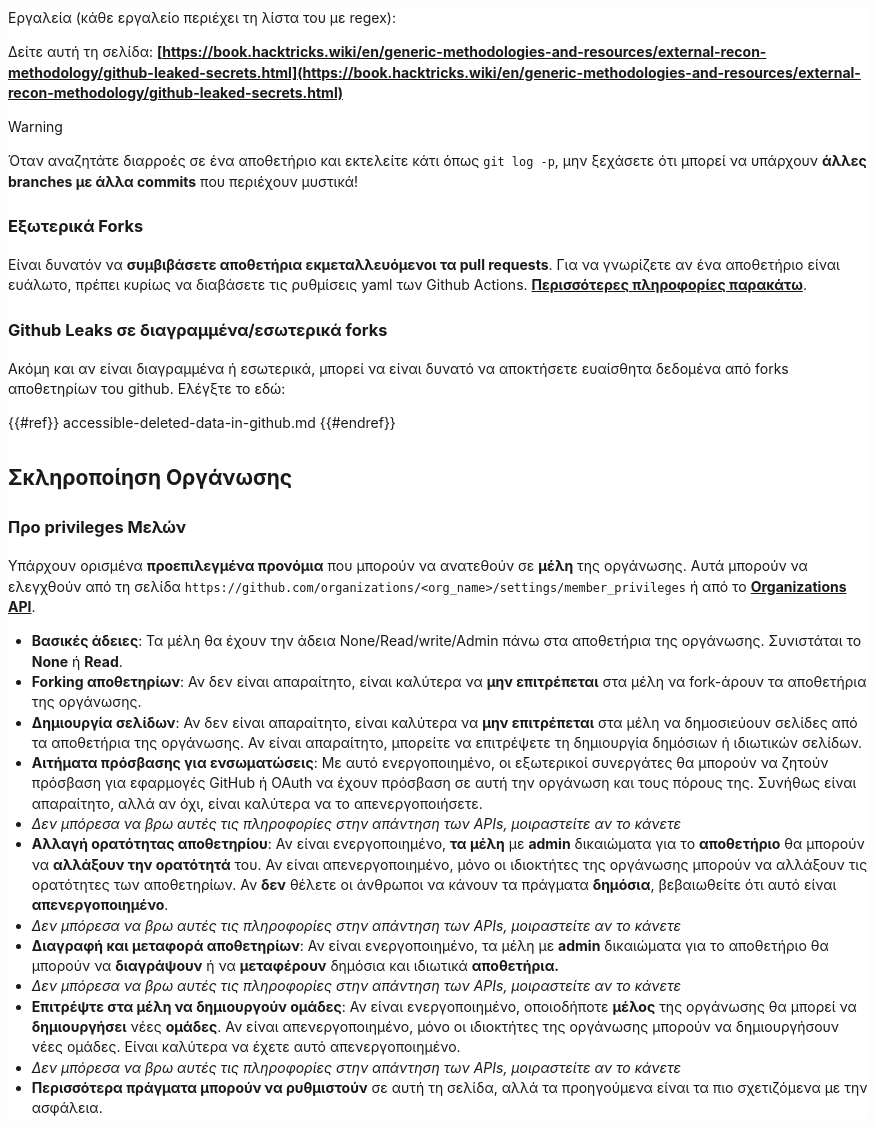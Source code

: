 Εργαλεία (κάθε εργαλείο περιέχει τη λίστα του με regex):

Δείτε αυτή τη σελίδα: **[https://book.hacktricks.wiki/en/generic-methodologies-and-resources/external-recon-methodology/github-leaked-secrets.html](https://book.hacktricks.wiki/en/generic-methodologies-and-resources/external-recon-methodology/github-leaked-secrets.html)**

> [!WARNING]
> Όταν αναζητάτε διαρροές σε ένα αποθετήριο και εκτελείτε κάτι όπως `git log -p`, μην ξεχάσετε ότι μπορεί να υπάρχουν **άλλες branches με άλλα commits** που περιέχουν μυστικά!

### Εξωτερικά Forks

Είναι δυνατόν να **συμβιβάσετε αποθετήρια εκμεταλλευόμενοι τα pull requests**. Για να γνωρίζετε αν ένα αποθετήριο είναι ευάλωτο, πρέπει κυρίως να διαβάσετε τις ρυθμίσεις yaml των Github Actions. [**Περισσότερες πληροφορίες παρακάτω**](#execution-from-a-external-fork).

### Github Leaks σε διαγραμμένα/εσωτερικά forks

Ακόμη και αν είναι διαγραμμένα ή εσωτερικά, μπορεί να είναι δυνατό να αποκτήσετε ευαίσθητα δεδομένα από forks αποθετηρίων του github. Ελέγξτε το εδώ:

{{#ref}}
accessible-deleted-data-in-github.md
{{#endref}}

## Σκληροποίηση Οργάνωσης

### Προ privileges Μελών

Υπάρχουν ορισμένα **προεπιλεγμένα προνόμια** που μπορούν να ανατεθούν σε **μέλη** της οργάνωσης. Αυτά μπορούν να ελεγχθούν από τη σελίδα `https://github.com/organizations/<org_name>/settings/member_privileges` ή από το [**Organizations API**](https://docs.github.com/en/rest/orgs/orgs).

- **Βασικές άδειες**: Τα μέλη θα έχουν την άδεια None/Read/write/Admin πάνω στα αποθετήρια της οργάνωσης. Συνιστάται το **None** ή **Read**.
- **Forking αποθετηρίων**: Αν δεν είναι απαραίτητο, είναι καλύτερα να **μην επιτρέπεται** στα μέλη να fork-άρουν τα αποθετήρια της οργάνωσης.
- **Δημιουργία σελίδων**: Αν δεν είναι απαραίτητο, είναι καλύτερα να **μην επιτρέπεται** στα μέλη να δημοσιεύουν σελίδες από τα αποθετήρια της οργάνωσης. Αν είναι απαραίτητο, μπορείτε να επιτρέψετε τη δημιουργία δημόσιων ή ιδιωτικών σελίδων.
- **Αιτήματα πρόσβασης για ενσωματώσεις**: Με αυτό ενεργοποιημένο, οι εξωτερικοί συνεργάτες θα μπορούν να ζητούν πρόσβαση για εφαρμογές GitHub ή OAuth να έχουν πρόσβαση σε αυτή την οργάνωση και τους πόρους της. Συνήθως είναι απαραίτητο, αλλά αν όχι, είναι καλύτερα να το απενεργοποιήσετε.
- _Δεν μπόρεσα να βρω αυτές τις πληροφορίες στην απάντηση των APIs, μοιραστείτε αν το κάνετε_
- **Αλλαγή ορατότητας αποθετηρίου**: Αν είναι ενεργοποιημένο, **τα μέλη** με **admin** δικαιώματα για το **αποθετήριο** θα μπορούν να **αλλάξουν την ορατότητά** του. Αν είναι απενεργοποιημένο, μόνο οι ιδιοκτήτες της οργάνωσης μπορούν να αλλάξουν τις ορατότητες των αποθετηρίων. Αν **δεν** θέλετε οι άνθρωποι να κάνουν τα πράγματα **δημόσια**, βεβαιωθείτε ότι αυτό είναι **απενεργοποιημένο**.
- _Δεν μπόρεσα να βρω αυτές τις πληροφορίες στην απάντηση των APIs, μοιραστείτε αν το κάνετε_
- **Διαγραφή και μεταφορά αποθετηρίων**: Αν είναι ενεργοποιημένο, τα μέλη με **admin** δικαιώματα για το αποθετήριο θα μπορούν να **διαγράψουν** ή να **μεταφέρουν** δημόσια και ιδιωτικά **αποθετήρια.**
- _Δεν μπόρεσα να βρω αυτές τις πληροφορίες στην απάντηση των APIs, μοιραστείτε αν το κάνετε_
- **Επιτρέψτε στα μέλη να δημιουργούν ομάδες**: Αν είναι ενεργοποιημένο, οποιοδήποτε **μέλος** της οργάνωσης θα μπορεί να **δημιουργήσει** νέες **ομάδες**. Αν είναι απενεργοποιημένο, μόνο οι ιδιοκτήτες της οργάνωσης μπορούν να δημιουργήσουν νέες ομάδες. Είναι καλύτερα να έχετε αυτό απενεργοποιημένο.
- _Δεν μπόρεσα να βρω αυτές τις πληροφορίες στην απάντηση των APIs, μοιραστείτε αν το κάνετε_
- **Περισσότερα πράγματα μπορούν να ρυθμιστούν** σε αυτή τη σελίδα, αλλά τα προηγούμενα είναι τα πιο σχετιζόμενα με την ασφάλεια.
